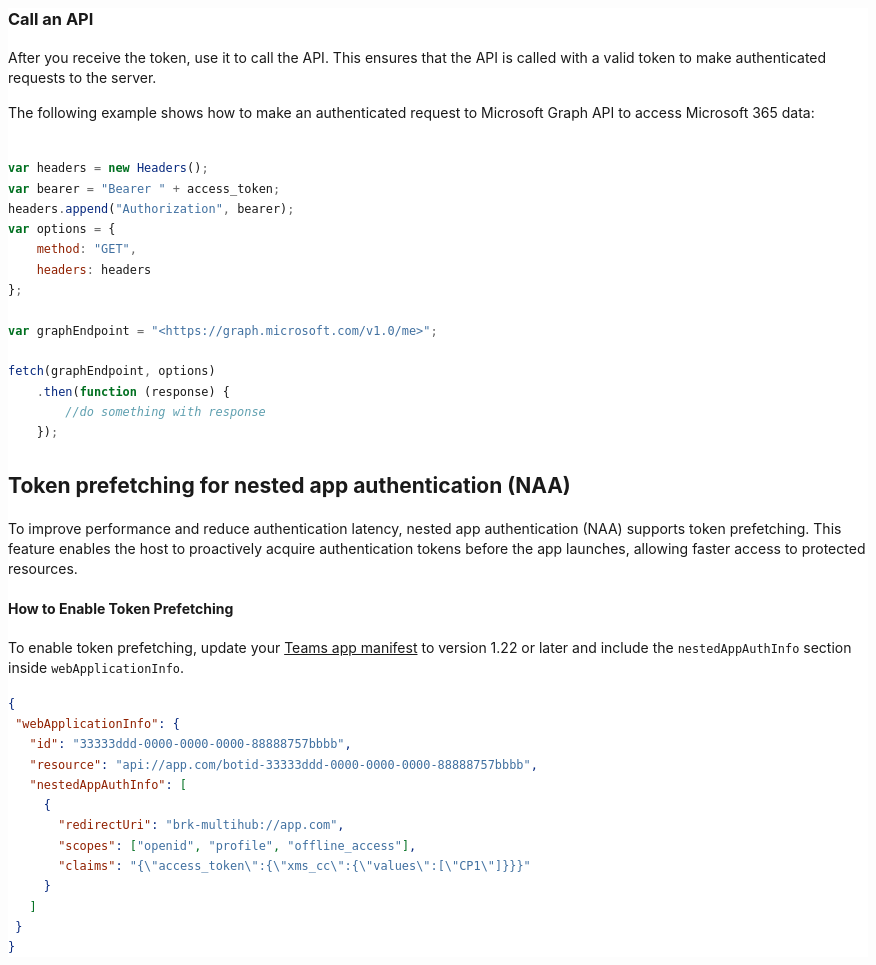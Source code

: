 ### Call an API

After you receive the token, use it to call the API. This ensures that the API is called with a valid token to make authenticated requests to the server.

The following example shows how to make an authenticated request to Microsoft Graph API to access Microsoft 365 data:

```javascript

var headers = new Headers();
var bearer = "Bearer " + access_token;
headers.append("Authorization", bearer);
var options = {
    method: "GET",
    headers: headers
};

var graphEndpoint = "<https://graph.microsoft.com/v1.0/me>";

fetch(graphEndpoint, options)
    .then(function (response) {
        //do something with response
    });

```

## Token prefetching for nested app authentication (NAA)

To improve performance and reduce authentication latency, nested app authentication (NAA) supports token prefetching. This feature enables the host to proactively acquire authentication tokens before the app launches, allowing faster access to protected resources.

#### How to Enable Token Prefetching

To enable token prefetching, update your [Teams app manifest](../../resources/schema/manifest-schema) to version 1.22 or later and include the `nestedAppAuthInfo` section inside `webApplicationInfo`.

 ```json
{
  "webApplicationInfo": {
    "id": "33333ddd-0000-0000-0000-88888757bbbb",
    "resource": "api://app.com/botid-33333ddd-0000-0000-0000-88888757bbbb",
    "nestedAppAuthInfo": [
      {
        "redirectUri": "brk-multihub://app.com",
        "scopes": ["openid", "profile", "offline_access"],
        "claims": "{\"access_token\":{\"xms_cc\":{\"values\":[\"CP1\"]}}}"
      }
    ]
  }
}
 ```
